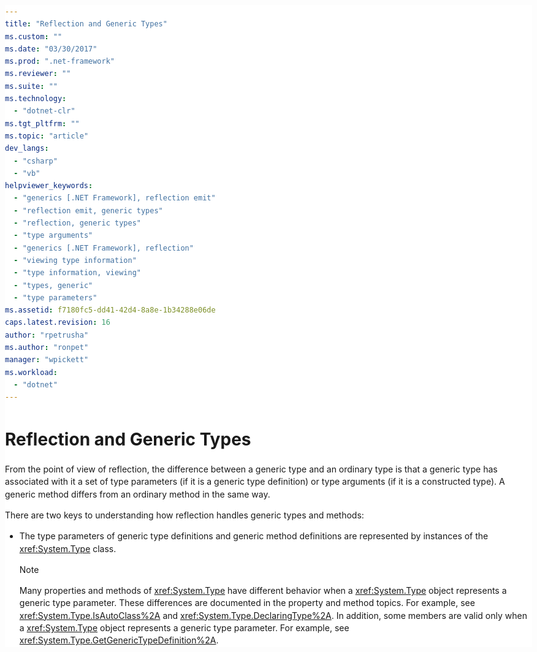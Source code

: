 ```yaml
---
title: "Reflection and Generic Types"
ms.custom: ""
ms.date: "03/30/2017"
ms.prod: ".net-framework"
ms.reviewer: ""
ms.suite: ""
ms.technology: 
  - "dotnet-clr"
ms.tgt_pltfrm: ""
ms.topic: "article"
dev_langs: 
  - "csharp"
  - "vb"
helpviewer_keywords: 
  - "generics [.NET Framework], reflection emit"
  - "reflection emit, generic types"
  - "reflection, generic types"
  - "type arguments"
  - "generics [.NET Framework], reflection"
  - "viewing type information"
  - "type information, viewing"
  - "types, generic"
  - "type parameters"
ms.assetid: f7180fc5-dd41-42d4-8a8e-1b34288e06de
caps.latest.revision: 16
author: "rpetrusha"
ms.author: "ronpet"
manager: "wpickett"
ms.workload: 
  - "dotnet"
---
```

# Reflection and Generic Types
<a name="top"></a> From the point of view of reflection, the difference between a generic type and an ordinary type is that a generic type has associated with it a set of type parameters (if it is a generic type definition) or type arguments (if it is a constructed type). A generic method differs from an ordinary method in the same way.  
  
 There are two keys to understanding how reflection handles generic types and methods:  
  
-   The type parameters of generic type definitions and generic method definitions are represented by instances of the <xref:System.Type> class.  
  
    > [!NOTE]
    >  Many properties and methods of <xref:System.Type> have different behavior when a <xref:System.Type> object represents a generic type parameter. These differences are documented in the property and method topics. For example, see <xref:System.Type.IsAutoClass%2A> and <xref:System.Type.DeclaringType%2A>. In addition, some members are valid only when a <xref:System.Type> object represents a generic type parameter. For example, see <xref:System.Type.GetGenericTypeDefinition%2A>.  
  